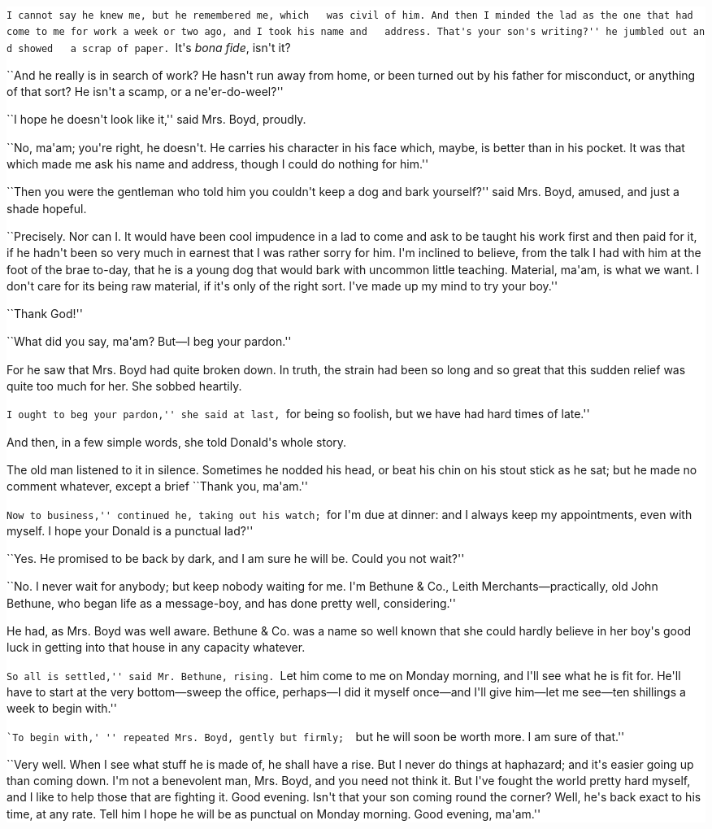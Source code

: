 ``I cannot say he knew me, but he remembered me, which   was civil of him. And then I minded the lad as the one that had   come to me for work a week or two ago, and I took his name and   address. That's your son's writing?'' he jumbled out and showed   a scrap of paper. ``It's *bona fide*, isn't it?   

``And he really is in search of work? He hasn't run away   from home, or been turned out by his father for misconduct, or   anything of that sort? He isn't a scamp, or a ne'er-do-weel?''   

``I hope he doesn't look like it,'' said Mrs. Boyd, proudly.   

``No, ma'am; you're right, he doesn't. He carries his   character in his face which, maybe, is better than in his pocket. It   was that which made me ask his name and address, though I   could do nothing for him.''   

``Then you were the gentleman who told him you couldn't          keep a dog and bark yourself?'' said Mrs. Boyd, amused, and   just a shade hopeful.   

``Precisely. Nor can I. It would have been cool   impudence in a lad to come and ask to be taught his work first and   then paid for it, if he hadn't been so very much in earnest that I   was rather sorry for him. I'm inclined to believe, from the talk   I had with him at the foot of the brae to-day, that he is a young   dog that would bark with uncommon little teaching. Material,   ma'am, is what we want. I don't care for its being raw material,   if it's only of the right sort. I've made up my mind to try your   boy.''   

``Thank God!''   

``What did you say, ma'am? But—I beg your pardon.''   

For he saw that Mrs. Boyd had quite broken down. In   truth, the strain had been so long and so great that this sudden   relief was quite too much for her. She sobbed heartily.   

``I ought to beg your pardon,'' she said at last, ``for being so   foolish, but we have had hard times of late.''   

And then, in a few simple words, she told Donald's whole   story.   

The old man listened to it in silence. Sometimes he nodded   his head, or beat his chin on his stout stick as he sat; but he made   no comment whatever, except a brief ``Thank you, ma'am.''   

``Now to business,'' continued he, taking out his watch; ``for   I'm due at dinner: and I always keep my appointments, even   with myself. I hope your Donald is a punctual lad?''   

``Yes. He promised to be back by dark, and I am sure he will   be. Could you not wait?''   

``No. I never wait for anybody; but keep nobody waiting   for me. I'm Bethune & Co., Leith Merchants—practically, old   John Bethune, who began life as a message-boy, and has done   pretty well, considering.''          

He had, as Mrs. Boyd was well aware. Bethune & Co. was   a name so well known that she could hardly believe in her boy's   good luck in getting into that house in any capacity whatever.   

``So all is settled,'' said Mr. Bethune, rising. ``Let him come   to me on Monday morning, and I'll see what he is fit for. He'll   have to start at the very bottom—sweep the office, perhaps—I   did it myself once—and I'll give him—let me see—ten shillings   a week to begin with.''   

`` `To begin with,' '' repeated Mrs. Boyd, gently but firmly;   ``but he will soon be worth more. I am sure of that.''   

``Very well. When I see what stuff he is made of, he shall   have a rise. But I never do things at haphazard; and it's easier   going up than coming down. I'm not a benevolent man, Mrs.   Boyd, and you need not think it. But I've fought the world   pretty hard myself, and I like to help those that are fighting it.   Good evening. Isn't that your son coming round the corner?   Well, he's back exact to his time, at any rate. Tell him I hope   he will be as punctual on Monday morning. Good evening,   ma'am.''   
